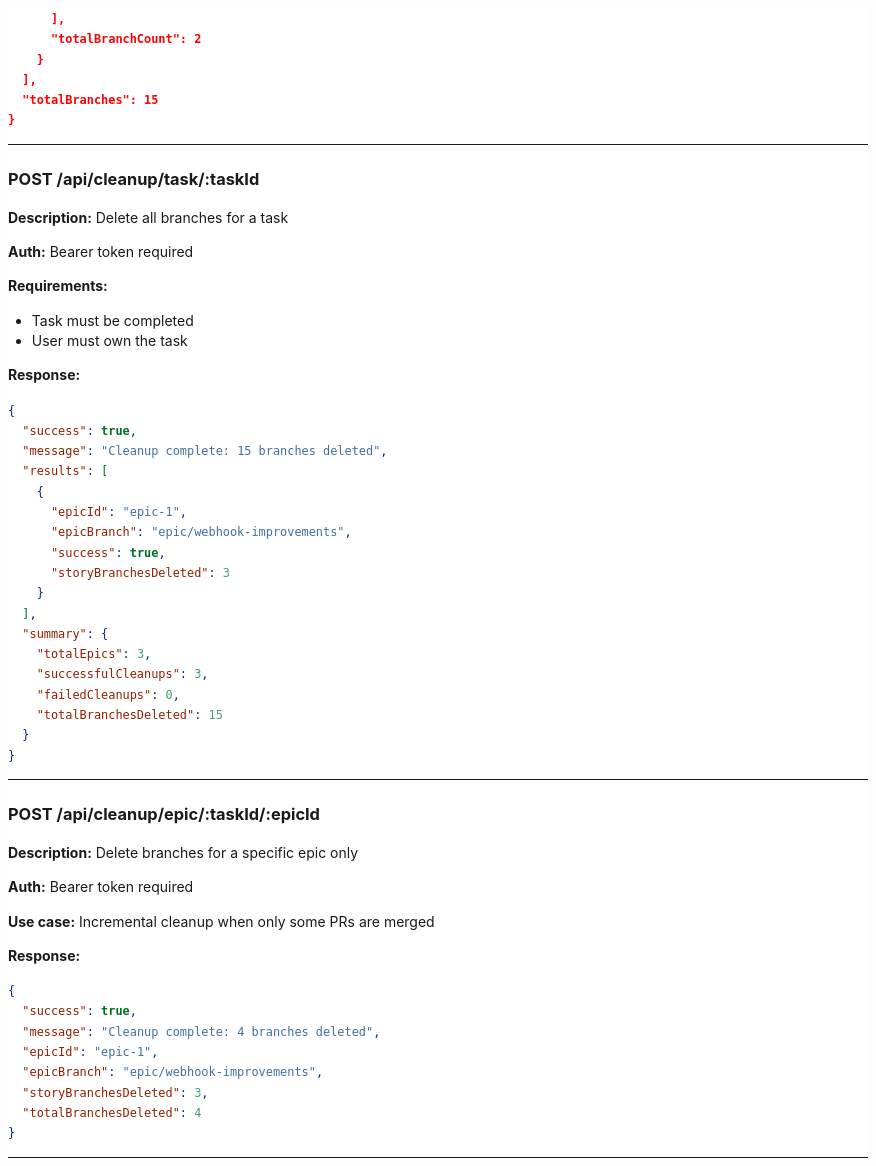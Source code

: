 ```json
      ],
      "totalBranchCount": 2
    }
  ],
  "totalBranches": 15
}
```

---

### POST /api/cleanup/task/:taskId

**Description:** Delete all branches for a task

**Auth:** Bearer token required

**Requirements:**
- Task must be completed
- User must own the task

**Response:**
```json
{
  "success": true,
  "message": "Cleanup complete: 15 branches deleted",
  "results": [
    {
      "epicId": "epic-1",
      "epicBranch": "epic/webhook-improvements",
      "success": true,
      "storyBranchesDeleted": 3
    }
  ],
  "summary": {
    "totalEpics": 3,
    "successfulCleanups": 3,
    "failedCleanups": 0,
    "totalBranchesDeleted": 15
  }
}
```

---

### POST /api/cleanup/epic/:taskId/:epicId

**Description:** Delete branches for a specific epic only

**Auth:** Bearer token required

**Use case:** Incremental cleanup when only some PRs are merged

**Response:**
```json
{
  "success": true,
  "message": "Cleanup complete: 4 branches deleted",
  "epicId": "epic-1",
  "epicBranch": "epic/webhook-improvements",
  "storyBranchesDeleted": 3,
  "totalBranchesDeleted": 4
}
```

---